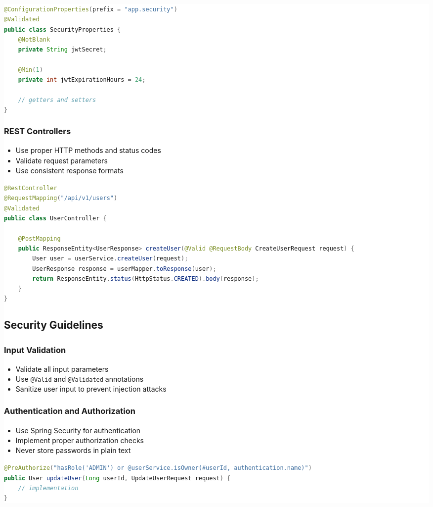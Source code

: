 ```java
@ConfigurationProperties(prefix = "app.security")
@Validated
public class SecurityProperties {
    @NotBlank
    private String jwtSecret;
    
    @Min(1)
    private int jwtExpirationHours = 24;
    
    // getters and setters
}
```

### REST Controllers
- Use proper HTTP methods and status codes
- Validate request parameters
- Use consistent response formats

```java
@RestController
@RequestMapping("/api/v1/users")
@Validated
public class UserController {
    
    @PostMapping
    public ResponseEntity<UserResponse> createUser(@Valid @RequestBody CreateUserRequest request) {
        User user = userService.createUser(request);
        UserResponse response = userMapper.toResponse(user);
        return ResponseEntity.status(HttpStatus.CREATED).body(response);
    }
}
```

## Security Guidelines

### Input Validation
- Validate all input parameters
- Use `@Valid` and `@Validated` annotations
- Sanitize user input to prevent injection attacks

### Authentication and Authorization
- Use Spring Security for authentication
- Implement proper authorization checks
- Never store passwords in plain text

```java
@PreAuthorize("hasRole('ADMIN') or @userService.isOwner(#userId, authentication.name)")
public User updateUser(Long userId, UpdateUserRequest request) {
    // implementation
}
```
